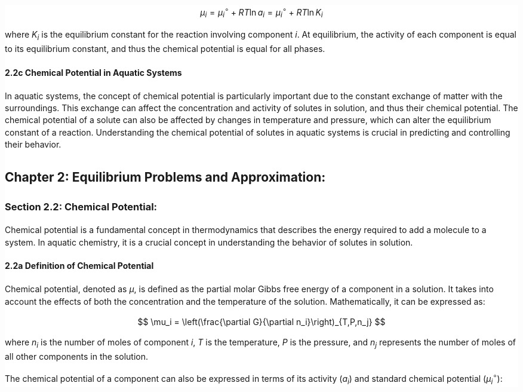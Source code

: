 

$$
\mu_i = \mu_i^{\circ} + RT\ln a_i = \mu_i^{\circ} + RT\ln K_i
$$



where $K_i$ is the equilibrium constant for the reaction involving component $i$. At equilibrium, the activity of each component is equal to its equilibrium constant, and thus the chemical potential is equal for all phases.



#### 2.2c Chemical Potential in Aquatic Systems



In aquatic systems, the concept of chemical potential is particularly important due to the constant exchange of matter with the surroundings. This exchange can affect the concentration and activity of solutes in solution, and thus their chemical potential. The chemical potential of a solute can also be affected by changes in temperature and pressure, which can alter the equilibrium constant of a reaction. Understanding the chemical potential of solutes in aquatic systems is crucial in predicting and controlling their behavior.





## Chapter 2: Equilibrium Problems and Approximation:



### Section 2.2: Chemical Potential:



Chemical potential is a fundamental concept in thermodynamics that describes the energy required to add a molecule to a system. In aquatic chemistry, it is a crucial concept in understanding the behavior of solutes in solution.



#### 2.2a Definition of Chemical Potential



Chemical potential, denoted as $\mu$, is defined as the partial molar Gibbs free energy of a component in a solution. It takes into account the effects of both the concentration and the temperature of the solution. Mathematically, it can be expressed as:



$$
\mu_i = \left(\frac{\partial G}{\partial n_i}\right)_{T,P,n_j}
$$



where $n_i$ is the number of moles of component $i$, $T$ is the temperature, $P$ is the pressure, and $n_j$ represents the number of moles of all other components in the solution.



The chemical potential of a component can also be expressed in terms of its activity ($a_i$) and standard chemical potential ($\mu_i^{\circ}$):
